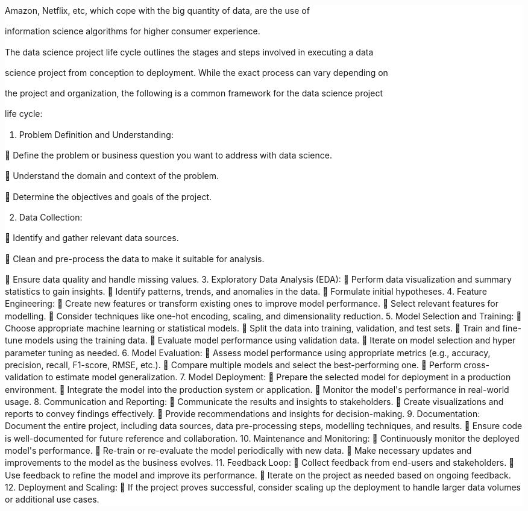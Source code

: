 Amazon, Netflix, etc, which cope with the big quantity of data, are the use of 

information science algorithms for higher consumer experience.

The data science project life cycle outlines the stages and steps involved in executing a data 

science project from conception to deployment. While the exact process can vary depending on 

the project and organization, the following is a common framework for the data science project 

life cycle:

1. Problem Definition and Understanding:

 Define the problem or business question you want to address with data science.

 Understand the domain and context of the problem.

 Determine the objectives and goals of the project.

2. Data Collection:

 Identify and gather relevant data sources.

 Clean and pre-process the data to make it suitable for analysis.

 Ensure data quality and handle missing values.
3. Exploratory Data Analysis (EDA):
 Perform data visualization and summary statistics to gain insights.
 Identify patterns, trends, and anomalies in the data.
 Formulate initial hypotheses. 
4. Feature Engineering:
 Create new features or transform existing ones to improve model performance.
 Select relevant features for modelling.
 Consider techniques like one-hot encoding, scaling, and dimensionality reduction.
5. Model Selection and Training:
 Choose appropriate machine learning or statistical models.
 Split the data into training, validation, and test sets.
 Train and fine-tune models using the training data.
 Evaluate model performance using validation data.
 Iterate on model selection and hyper parameter tuning as needed.
6. Model Evaluation:
 Assess model performance using appropriate metrics (e.g., accuracy, precision, recall, 
F1-score, RMSE, etc.).
 Compare multiple models and select the best-performing one.
 Perform cross-validation to estimate model generalization.
7. Model Deployment:
 Prepare the selected model for deployment in a production environment.
 Integrate the model into the production system or application.
 Monitor the model's performance in real-world usage.
8. Communication and Reporting:
 Communicate the results and insights to stakeholders.
 Create visualizations and reports to convey findings effectively.
 Provide recommendations and insights for decision-making.
9. Documentation:
Document the entire project, including data sources, data pre-processing steps, modelling 
techniques, and results.
 Ensure code is well-documented for future reference and collaboration.
10. Maintenance and Monitoring:
 Continuously monitor the deployed model's performance.
 Re-train or re-evaluate the model periodically with new data.
 Make necessary updates and improvements to the model as the business evolves.
11. Feedback Loop:
 Collect feedback from end-users and stakeholders.
 Use feedback to refine the model and improve its performance.
 Iterate on the project as needed based on ongoing feedback.
12. Deployment and Scaling:
 If the project proves successful, consider scaling up the deployment to handle larger data 
volumes or additional use cases.